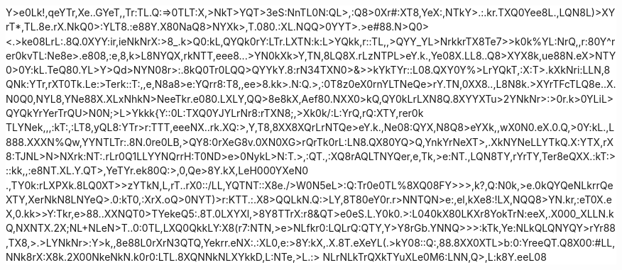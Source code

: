 Y>e0Lk!,qeYTr,Xe..GYeT,,Tr:TL.Q:=>0TLT:X,>NkT>YQT>3eS:NnTL0N:QL>,:Q8>0Xr#:XT8,YeX:,NTkY>.:.kr.TXQ0Yee8L.,LQN8L)>XYrT*,TL.8e.rX.NkQ0>:YLT8.:e88Y.X80NaQ8>NYXk>,T.080.:XL.NQQ>0YYT>.>e#88.N>Q0><.>ke08LrL:.8Q.0XYY:ir,ieNkNrX:>8_.k>Q0:kL,QYQk0rY:LTr.LXTN:k:L>YQkk,r::TL,,>QYY_YL>NrkkrTX8Te7>>k0k%YL:NrQ,,r:80Y^rer0kvTL:Ne8e>.e808,:e,8,k>L8NYQX,rkNTT,eee8...>YN0kXk>Y,TN,8LQ8X.rLzNTPL>eY.k.,Ye08X.LL8..Q8>XYX8k,ue88N.eX>NTY0>0Y:kL.TeQ80.YL>Y>Qd>NYN08r>:.8kQ0Tr0LQQ>QYYkY.8:rN34TXN0>&>>kYkTYr::L08.QXY0Y%>LrYQkT,:X:T>.kXkNri:LLN,8QNk:YTr,rXT0Tk.Le:>Terk::T:,,e,N8a8>e:YQrr8:T8,,ee>8.kk>.N:Q.>,:0T8z0eX0rnYLTNeQe>rY.TN,0XX8..,L8N8k.>XYrTFcTLQ8e..X.N0Q0,NYL8,YNe88X.XLxNhkN>NeeTkr.e080.LXLY,QQ>8e8kX,Aef80.NXX0>kQ,QY0kLrLXN8Q.8XYYXTu>2YNkNr>:>0r.k>0YLiL>QYQkYrYerTrQU>N0N;>L>Ykkk{Y::0L:TXQ0YJYLrNr8:rTXN8;,>Xk0k/:L:YrQ,rQ:XTY,rer0k TLYNek,,,:kT:,:LT8,yQL8:YTr>r:TTT,eeeNX..rk.XQ:>,Y,T8,8XX8XQrLrNTQe>eY.k.,Ne08:QYX,N8Q8>eYXk,,wX0N0.eX.0.Q,>0Y:kL.,L888.XXXN%Qw,YYNTLTr:.8N.0re0LB,>QY8:0rXeG8v.0XN0XG>rQrTk0rL:LN8.QX80YQ>Q,YnkYrNeXT>,.XkNYNeLLYTkQ.X:YTX,rX8:TJNL>N>NXrk:NT:.rLr0Q1LLYYNQrrH:T0ND>e>0NykL>N:T.>,:QT.,:XQ8rAQLTNYQer,e,Tk,>e:NT.,LQN8TY,rYrTY,Ter8eQXX.:kT:>::kk,,:e8NT.XL.Y.QT>,YeTYr.ek80Q:>,0,Qe>8Y.kX,LeH000YXeN0 .,TY0k:rLXPXk.8LQ0XT>>zYTkN,L,rT..rX0::/LL,YQTNT::X8e./>W0N5eL>:Q:Tr0e0TL%8XQ08FY>>>,k?,Q:N0k,>e.0kQYQeNLkrrQeXTY,XerNkN8LNYeQ>.0:kT0,:XrX.oQ>0NYT)>r:KTT.:.X8>QQLkN.Q:>LY,8T80eY0r.r>NNTQN>e:,el,kXe8:!LX,NQQ8>YN.kr,:eT0X.eX,0.kk>>Y:Tkr,e>88..XXNQT0>TYekeQ5:.8T.0LXYXl,>8Y8TTrX:r8&QT>e0eS.L.Y0k0.>:L040kX80LKXr8YokTrN:eeX,.X000_XLLN.kQ,NXNTX.2X;NL+NLeN>T..0:0TL,LXQ0QkkLY:X8(r7:NTN,>e>NLfkr0:LQLrQ:QTY,Y>Y8rGb.YNNQ>>>:kTk,Ye:NLkQLQNYQY>rYr88,TX8,>.>LYNkNr>:Y>k,,8e88L0rXrN3QTQ,Yekrr.eNX:.:XL0,e:>8Y:kX,.X.8T.eXeYL(.>kY08::Q:,88.8XX0XTL>b:0:YreeQT.Q8X00:#LL,NNk8rX:X8k.2X00NkeNkN.k0r0:LTL.8XQNNkNLXYkkD,L:NTe,>L.:> NLrNLkTrQXkTYuXLe0M6:LNN,Q>,L:k8Y.eeL08